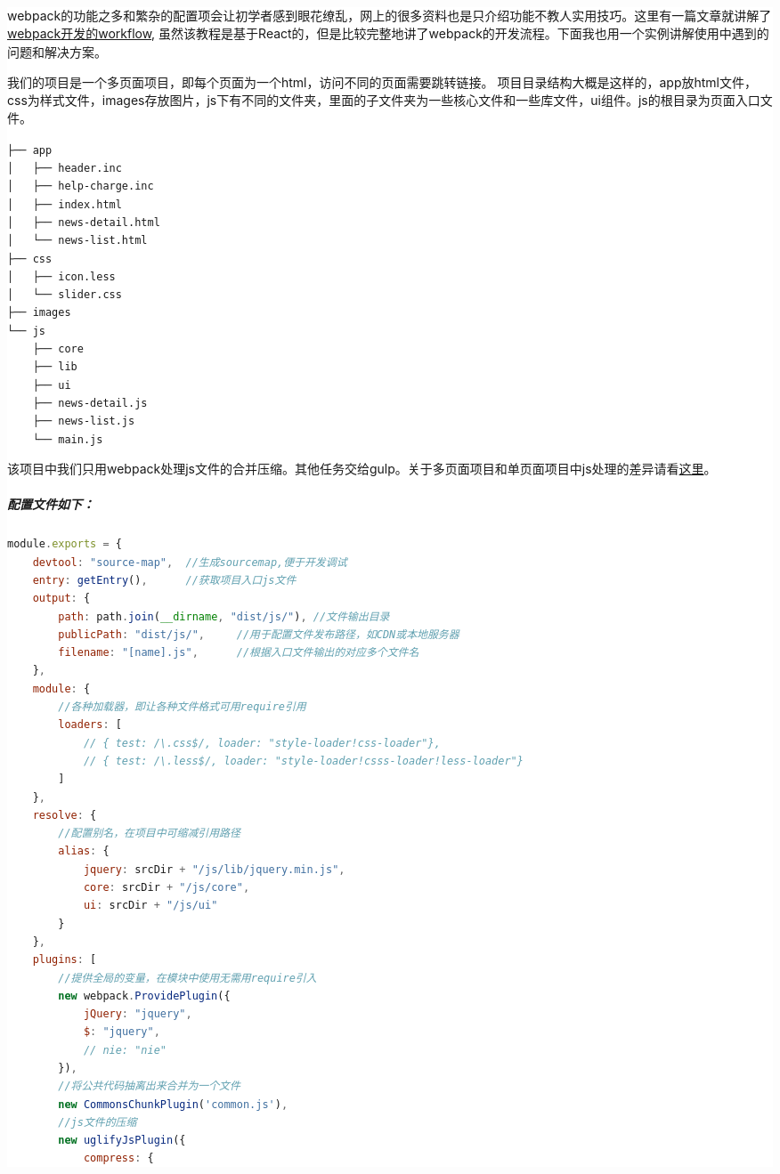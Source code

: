 webpack的功能之多和繁杂的配置项会让初学者感到眼花缭乱，网上的很多资料也是只介绍功能不教人实用技巧。这里有一篇文章就讲解了[webpack开发的workflow](http://christianalfoni.github.io/javascript/2014/12/13/did-you-know-webpack-and-react-is-awesome.html), 虽然该教程是基于React的，但是比较完整地讲了webpack的开发流程。下面我也用一个实例讲解使用中遇到的问题和解决方案。

我们的项目是一个多页面项目，即每个页面为一个html，访问不同的页面需要跳转链接。
项目目录结构大概是这样的，app放html文件，css为样式文件，images存放图片，js下有不同的文件夹，里面的子文件夹为一些核心文件和一些库文件，ui组件。js的根目录为页面入口文件。
```
├── app
│   ├── header.inc
│   ├── help-charge.inc
│   ├── index.html
│   ├── news-detail.html
│   └── news-list.html
├── css
│   ├── icon.less
│   └── slider.css
├── images
└── js
    ├── core
    ├── lib
    ├── ui
    ├── news-detail.js
    ├── news-list.js
    └── main.js
```
该项目中我们只用webpack处理js文件的合并压缩。其他任务交给gulp。关于多页面项目和单页面项目中js处理的差异请看[这里](https://github.com/webpack/docs/wiki/optimization)。

##### 配置文件如下：
```javascript
module.exports = {
    devtool: "source-map",  //生成sourcemap,便于开发调试
    entry: getEntry(),      //获取项目入口js文件
    output: {
        path: path.join(__dirname, "dist/js/"), //文件输出目录
        publicPath: "dist/js/",     //用于配置文件发布路径，如CDN或本地服务器
        filename: "[name].js",      //根据入口文件输出的对应多个文件名
    },
    module: {
        //各种加载器，即让各种文件格式可用require引用
        loaders: [
            // { test: /\.css$/, loader: "style-loader!css-loader"},
            // { test: /\.less$/, loader: "style-loader!csss-loader!less-loader"}
        ]
    },
    resolve: {
        //配置别名，在项目中可缩减引用路径
        alias: {
            jquery: srcDir + "/js/lib/jquery.min.js",
            core: srcDir + "/js/core",
            ui: srcDir + "/js/ui"
        }
    },
    plugins: [
        //提供全局的变量，在模块中使用无需用require引入
        new webpack.ProvidePlugin({
            jQuery: "jquery",
            $: "jquery",
            // nie: "nie"
        }),
        //将公共代码抽离出来合并为一个文件
        new CommonsChunkPlugin('common.js'),
        //js文件的压缩
        new uglifyJsPlugin({
            compress: {
```